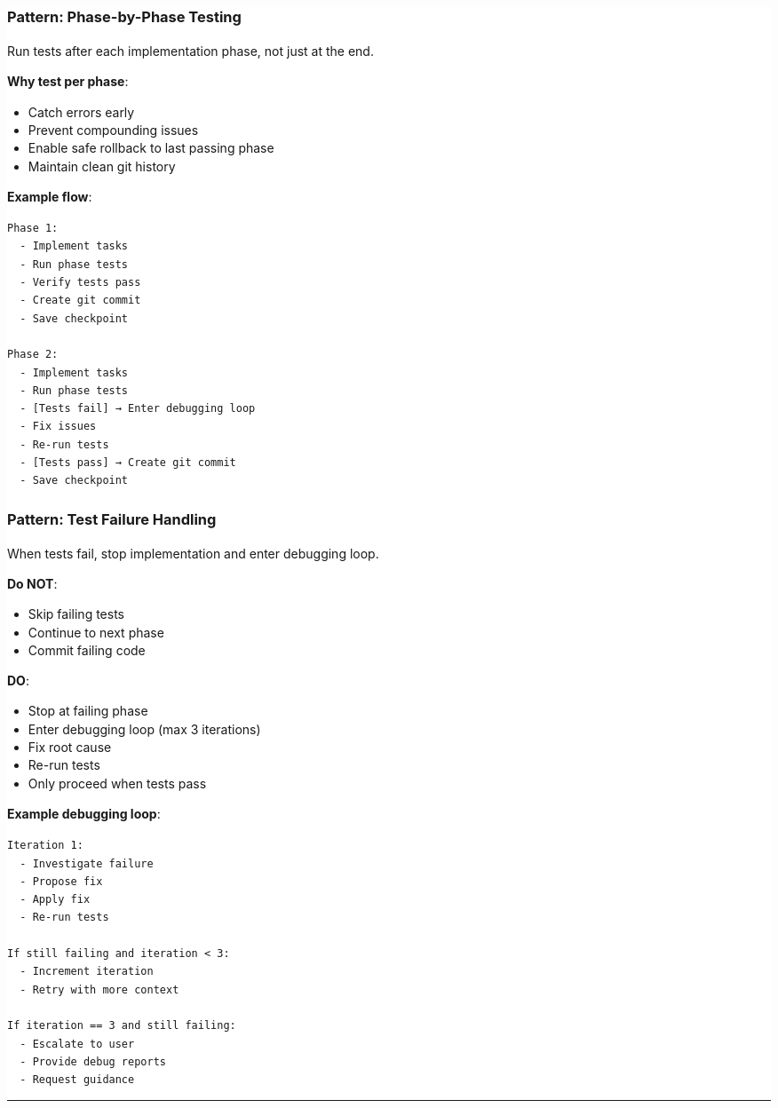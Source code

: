 ### Pattern: Phase-by-Phase Testing

Run tests after each implementation phase, not just at the end.

**Why test per phase**:
- Catch errors early
- Prevent compounding issues
- Enable safe rollback to last passing phase
- Maintain clean git history

**Example flow**:
```
Phase 1:
  - Implement tasks
  - Run phase tests
  - Verify tests pass
  - Create git commit
  - Save checkpoint

Phase 2:
  - Implement tasks
  - Run phase tests
  - [Tests fail] → Enter debugging loop
  - Fix issues
  - Re-run tests
  - [Tests pass] → Create git commit
  - Save checkpoint
```

### Pattern: Test Failure Handling

When tests fail, stop implementation and enter debugging loop.

**Do NOT**:
- Skip failing tests
- Continue to next phase
- Commit failing code

**DO**:
- Stop at failing phase
- Enter debugging loop (max 3 iterations)
- Fix root cause
- Re-run tests
- Only proceed when tests pass

**Example debugging loop**:
```
Iteration 1:
  - Investigate failure
  - Propose fix
  - Apply fix
  - Re-run tests

If still failing and iteration < 3:
  - Increment iteration
  - Retry with more context

If iteration == 3 and still failing:
  - Escalate to user
  - Provide debug reports
  - Request guidance
```

---